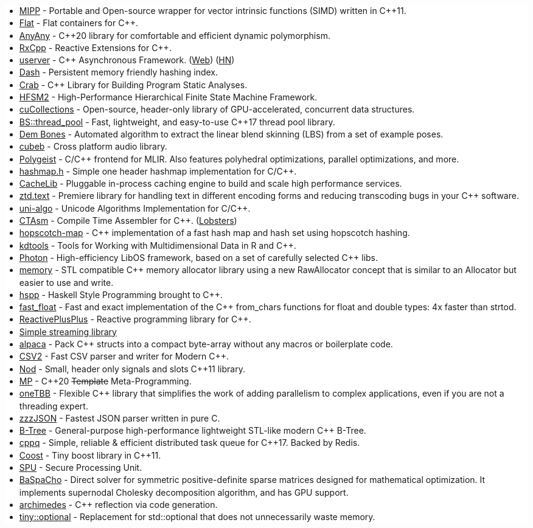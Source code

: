 - [MIPP](https://github.com/aff3ct/MIPP) - Portable and Open-source wrapper for vector intrinsic functions (SIMD) written in C++11.
- [Flat](https://github.com/pubby/flat) - Flat containers for C++.
- [AnyAny](https://github.com/kelbon/AnyAny) - C++20 library for comfortable and efficient dynamic polymorphism.
- [RxCpp](https://github.com/ReactiveX/RxCpp) - Reactive Extensions for C++.
- [userver](https://github.com/userver-framework/userver) - C++ Asynchronous Framework. ([Web](https://userver.tech/)) ([HN](https://news.ycombinator.com/item?id=32282942))
- [Dash](https://github.com/baotonglu/dash) - Persistent memory friendly hashing index.
- [Crab](https://github.com/seahorn/crab) - C++ Library for Building Program Static Analyses.
- [HFSM2](https://github.com/andrew-gresyk/HFSM2) - High-Performance Hierarchical Finite State Machine Framework.
- [cuCollections](https://github.com/NVIDIA/cuCollections) - Open-source, header-only library of GPU-accelerated, concurrent data structures.
- [BS::thread_pool](https://github.com/bshoshany/thread-pool) - Fast, lightweight, and easy-to-use C++17 thread pool library.
- [Dem Bones](https://github.com/electronicarts/dem-bones) - Automated algorithm to extract the linear blend skinning (LBS) from a set of example poses.
- [cubeb](https://github.com/mozilla/cubeb) - Cross platform audio library.
- [Polygeist](https://github.com/llvm/Polygeist) - C/C++ frontend for MLIR. Also features polyhedral optimizations, parallel optimizations, and more.
- [hashmap.h](https://github.com/sheredom/hashmap.h) - Simple one header hashmap implementation for C/C++.
- [CacheLib](https://github.com/facebook/CacheLib) - Pluggable in-process caching engine to build and scale high performance services.
- [ztd.text](https://github.com/soasis/text) - Premiere library for handling text in different encoding forms and reducing transcoding bugs in your C++ software.
- [uni-algo](https://github.com/uni-algo/uni-algo) - Unicode Algorithms Implementation for C/C++.
- [CTAsm](https://github.com/garc0/CTAsm) - Compile Time Assembler for C++. ([Lobsters](https://lobste.rs/s/j1h2mv/compile_time_assembler_for_c_with_nasm))
- [hopscotch-map](https://github.com/Tessil/hopscotch-map) - C++ implementation of a fast hash map and hash set using hopscotch hashing.
- [kdtools](https://github.com/thk686/kdtools) - Tools for Working with Multidimensional Data in R and C++.
- [Photon](https://github.com/alibaba/PhotonLibOS) - High-efficiency LibOS framework, based on a set of carefully selected C++ libs.
- [memory](https://github.com/foonathan/memory) - STL compatible C++ memory allocator library using a new RawAllocator concept that is similar to an Allocator but easier to use and write.
- [hspp](https://github.com/BowenFu/hspp) - Haskell Style Programming brought to C++.
- [fast_float](https://github.com/fastfloat/fast_float) - Fast and exact implementation of the C++ from_chars functions for float and double types: 4x faster than strtod.
- [ReactivePlusPlus](https://github.com/victimsnino/ReactivePlusPlus) - Reactive programming library for C++.
- [Simple streaming library](https://github.com/vitaut/_._)
- [alpaca](https://github.com/p-ranav/alpaca) - Pack C++ structs into a compact byte-array without any macros or boilerplate code.
- [CSV2](https://github.com/p-ranav/csv2) - Fast CSV parser and writer for Modern C++.
- [Nod](https://github.com/fr00b0/nod) - Small, header only signals and slots C++11 library.
- [MP](https://github.com/boost-ext/mp) - C++20 ~~Template~~ Meta-Programming.
- [oneTBB](https://github.com/oneapi-src/oneTBB) - Flexible C++ library that simplifies the work of adding parallelism to complex applications, even if you are not a threading expert.
- [zzzJSON](https://github.com/dacez/zzzjson) - Fastest JSON parser written in pure C.
- [B-Tree](https://github.com/frozenca/BTree) - General-purpose high-performance lightweight STL-like modern C++ B-Tree.
- [cppq](https://github.com/jafarlihi/cppq) - Simple, reliable & efficient distributed task queue for C++17. Backed by Redis.
- [Coost](https://github.com/idealvin/coost) - Tiny boost library in C++11.
- [SPU](https://github.com/secretflow/spu) - Secure Processing Unit.
- [BaSpaCho](https://github.com/facebookresearch/baspacho) - Direct solver for symmetric positive-definite sparse matrices designed for mathematical optimization. It implements supernodal Cholesky decomposition algorithm, and has GPU support.
- [archimedes](https://github.com/jdah/archimedes) - C++ reflection via code generation.
- [tiny::optional](https://github.com/Sedeniono/tiny-optional) - Replacement for std::optional that does not unnecessarily waste memory.